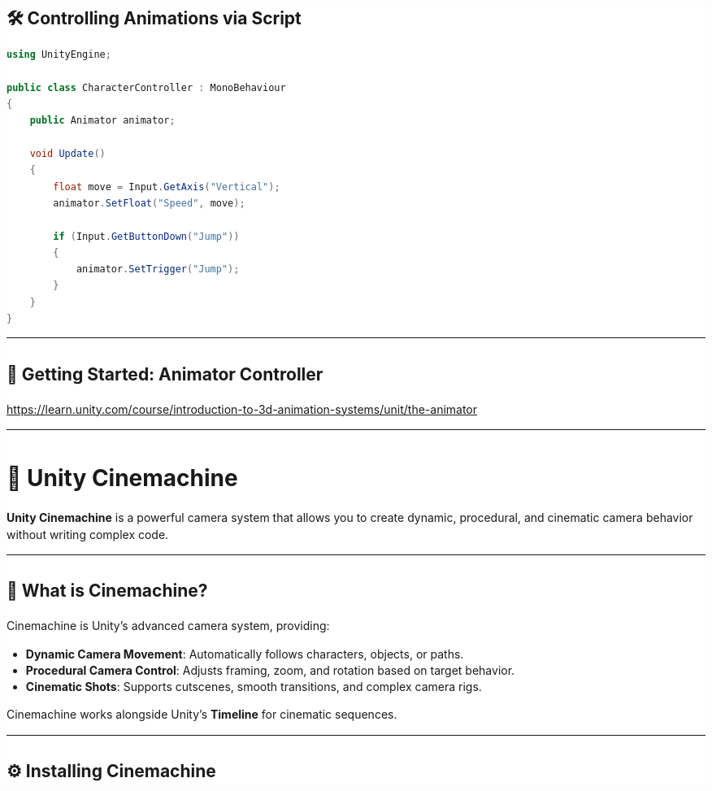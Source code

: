 
## 🛠️ Controlling Animations via Script

```csharp
using UnityEngine;

public class CharacterController : MonoBehaviour
{
    public Animator animator;

    void Update()
    {
        float move = Input.GetAxis("Vertical");
        animator.SetFloat("Speed", move);

        if (Input.GetButtonDown("Jump"))
        {
            animator.SetTrigger("Jump");
        }
    }
}
```

---

## 📌 Getting Started: Animator Controller
https://learn.unity.com/course/introduction-to-3d-animation-systems/unit/the-animator

---

# 🎥 Unity Cinemachine

**Unity Cinemachine** is a powerful camera system that allows you to create dynamic, procedural, and cinematic camera behavior without writing complex code.  

---

## 📌 What is Cinemachine?

Cinemachine is Unity’s advanced camera system, providing:

- **Dynamic Camera Movement**: Automatically follows characters, objects, or paths.
- **Procedural Camera Control**: Adjusts framing, zoom, and rotation based on target behavior.
- **Cinematic Shots**: Supports cutscenes, smooth transitions, and complex camera rigs.

Cinemachine works alongside Unity’s **Timeline** for cinematic sequences.

---

## ⚙️ Installing Cinemachine
